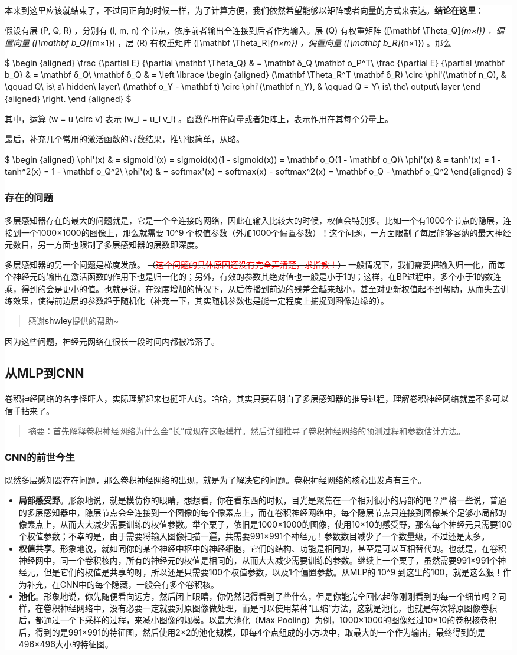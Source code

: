 本来到这里应该就结束了，不过同正向的时候一样，为了计算方便，我们依然希望能够以矩阵或者向量的方式来表达。**结论在这里**：

假设有层 \(P, Q, R\) ，分别有 \(l, m, n\) 个节点，依序前者输出全连接到后者作为输入。层 \(Q\) 有权重矩阵 \([\mathbf \Theta_Q]_{m×l}\) ，偏置向量 \([\mathbf b_Q]_{m×1}\) ，层 \(R\) 有权重矩阵 \([\mathbf \Theta_R]_{n×m}\) ，偏置向量 \([\mathbf b_R]_{n×1}\) 。那么

$
\begin {aligned}
\frac {\partial E} {\partial \mathbf \Theta_Q} & = \mathbf δ_Q \mathbf o_P^T\\
\frac {\partial E} {\partial \mathbf b_Q} & = \mathbf δ_Q\\
\mathbf δ_Q & =
\left \lbrace \begin {aligned}
(\mathbf \Theta_R^T \mathbf δ_R) \circ \phi'(\mathbf n_Q), & \qquad Q\ is\ a\ hidden\ layer\\
(\mathbf o_Y - \mathbf t) \circ \phi'(\mathbf n_Y), & \qquad Q = Y\ is\ the\ output\ layer
\end {aligned} \right.
\end {aligned}
$

其中，运算 \(w = u \circ v\) 表示 \(w_i = u_i v_i\) 。函数作用在向量或者矩阵上，表示作用在其每个分量上。

最后，补充几个常用的激活函数的导数结果，推导很简单，从略。

$
\begin {aligned}
\phi'(x) & = sigmoid'(x) = sigmoid(x)(1 - sigmoid(x)) = \mathbf o_Q(1 - \mathbf o_Q)\\
\phi'(x) & = tanh'(x) = 1 - tanh^2(x) = 1 - \mathbf o_Q^2\\
\phi'(x) & = softmax'(x) = softmax(x) - softmax^2(x) = \mathbf o_Q - \mathbf o_Q^2
\end{aligned}
$

### 存在的问题

多层感知器存在的最大的问题就是，它是一个全连接的网络，因此在输入比较大的时候，权值会特别多。比如一个有1000个节点的隐层，连接到一个1000×1000的图像上，那么就需要 10^9 个权值参数（外加1000个偏置参数）！这个问题，一方面限制了每层能够容纳的最大神经元数目，另一方面也限制了多层感知器的层数即深度。

多层感知器的另一个问题是梯度发散。 ~~（<span style="color:red">这个问题的具体原因还没有完全弄清楚，求指教！</span>）~~ 一般情况下，我们需要把输入归一化，而每个神经元的输出在激活函数的作用下也是归一化的；另外，有效的参数其绝对值也一般是小于1的；这样，在BP过程中，多个小于1的数连乘，得到的会是更小的值。也就是说，在深度增加的情况下，从后传播到前边的残差会越来越小，甚至对更新权值起不到帮助，从而失去训练效果，使得前边层的参数趋于随机化（补充一下，其实随机参数也是能一定程度上捕捉到图像边缘的）。

> 感谢[shwley](http://www.shwley.com/)提供的帮助~

因为这些问题，神经元网络在很长一段时间内都被冷落了。

## 从MLP到CNN

卷积神经网络的名字怪吓人，实际理解起来也挺吓人的。哈哈，其实只要看明白了多层感知器的推导过程，理解卷积神经网络就差不多可以信手拈来了。

> 摘要：首先解释卷积神经网络为什么会“长”成现在这般模样。然后详细推导了卷积神经网络的预测过程和参数估计方法。

### CNN的前世今生

既然多层感知器存在问题，那么卷积神经网络的出现，就是为了解决它的问题。卷积神经网络的核心出发点有三个。

*   **局部感受野**。形象地说，就是模仿你的眼睛，想想看，你在看东西的时候，目光是聚焦在一个相对很小的局部的吧？严格一些说，普通的多层感知器中，隐层节点会全连接到一个图像的每个像素点上，而在卷积神经网络中，每个隐层节点只连接到图像某个足够小局部的像素点上，从而大大减少需要训练的权值参数。举个栗子，依旧是1000×1000的图像，使用10×10的感受野，那么每个神经元只需要100个权值参数；不幸的是，由于需要将输入图像扫描一遍，共需要991×991个神经元！参数数目减少了一个数量级，不过还是太多。
*   **权值共享**。形象地说，就如同你的某个神经中枢中的神经细胞，它们的结构、功能是相同的，甚至是可以互相替代的。也就是，在卷积神经网中，同一个卷积核内，所有的神经元的权值是相同的，从而大大减少需要训练的参数。继续上一个栗子，虽然需要991×991个神经元，但是它们的权值是共享的呀，所以还是只需要100个权值参数，以及1个偏置参数。从MLP的 10^9 到这里的100，就是这么狠！作为补充，在CNN中的每个隐藏，一般会有多个卷积核。
*   **池化**。形象地说，你先随便看向远方，然后闭上眼睛，你仍然记得看到了些什么，但是你能完全回忆起你刚刚看到的每一个细节吗？同样，在卷积神经网络中，没有必要一定就要对原图像做处理，而是可以使用某种“压缩”方法，这就是池化，也就是每次将原图像卷积后，都通过一个下采样的过程，来减小图像的规模。以最大池化（Max Pooling）为例，1000×1000的图像经过10×10的卷积核卷积后，得到的是991×991的特征图，然后使用2×2的池化规模，即每4个点组成的小方块中，取最大的一个作为输出，最终得到的是496×496大小的特征图。
